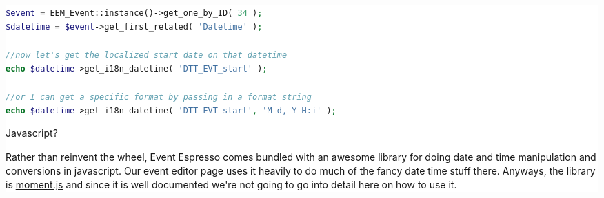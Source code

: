 ```php
$event = EEM_Event::instance()->get_one_by_ID( 34 );
$datetime = $event->get_first_related( 'Datetime' );

//now let's get the localized start date on that datetime
echo $datetime->get_i18n_datetime( 'DTT_EVT_start' );

//or I can get a specific format by passing in a format string
echo $datetime->get_i18n_datetime( 'DTT_EVT_start', 'M d, Y H:i' );
```

Javascript?

Rather than reinvent the wheel, Event Espresso comes bundled with an awesome library for doing date and time manipulation and conversions in javascript.  Our event editor page uses it heavily to do much of the fancy date time stuff there.  Anyways, the library is [moment.js](http://momentjs.com/) and since it is well documented we're not going to go into detail here on how to use it.